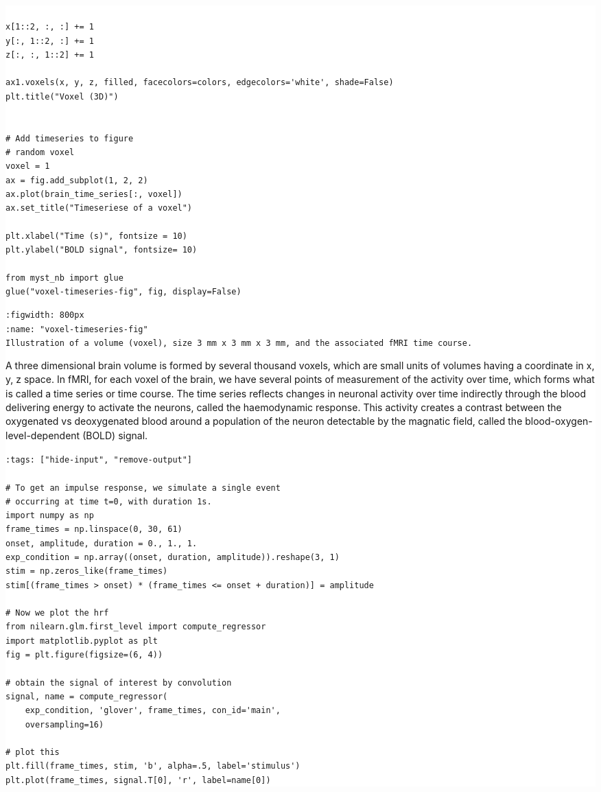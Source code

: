 ```{code-cell} python3

x[1::2, :, :] += 1
y[:, 1::2, :] += 1
z[:, :, 1::2] += 1

ax1.voxels(x, y, z, filled, facecolors=colors, edgecolors='white', shade=False)
plt.title("Voxel (3D)")


# Add timeseries to figure
# random voxel
voxel = 1
ax = fig.add_subplot(1, 2, 2)
ax.plot(brain_time_series[:, voxel])
ax.set_title("Timeseriese of a voxel")

plt.xlabel("Time (s)", fontsize = 10)
plt.ylabel("BOLD signal", fontsize= 10)

from myst_nb import glue
glue("voxel-timeseries-fig", fig, display=False)
```
```{glue:figure} voxel-timeseries-fig
:figwidth: 800px
:name: "voxel-timeseries-fig"
Illustration of a volume (voxel), size 3 mm x 3 mm x 3 mm, and the associated fMRI time course.
```

A three dimensional brain volume is formed by several thousand voxels, which are small units of volumes having a coordinate in x, y, z space. 
In fMRI, for each voxel of the brain, we have several points of measurement of the activity over time, which forms what is called a time series or time course. 
The time series reflects changes in neuronal activity over time indirectly through the blood delivering energy to activate the neurons, called the haemodynamic response. 
This activity creates a contrast between the oxygenated vs deoxygenated blood around a population of the neuron detectable by the magnatic field, called the blood-oxygen-level-dependent (BOLD) signal.

```{code-cell} python3
:tags: ["hide-input", "remove-output"]

# To get an impulse response, we simulate a single event
# occurring at time t=0, with duration 1s.
import numpy as np
frame_times = np.linspace(0, 30, 61)
onset, amplitude, duration = 0., 1., 1.
exp_condition = np.array((onset, duration, amplitude)).reshape(3, 1)
stim = np.zeros_like(frame_times)
stim[(frame_times > onset) * (frame_times <= onset + duration)] = amplitude

# Now we plot the hrf
from nilearn.glm.first_level import compute_regressor
import matplotlib.pyplot as plt
fig = plt.figure(figsize=(6, 4))

# obtain the signal of interest by convolution
signal, name = compute_regressor(
    exp_condition, 'glover', frame_times, con_id='main',
    oversampling=16)

# plot this
plt.fill(frame_times, stim, 'b', alpha=.5, label='stimulus')
plt.plot(frame_times, signal.T[0], 'r', label=name[0])

```